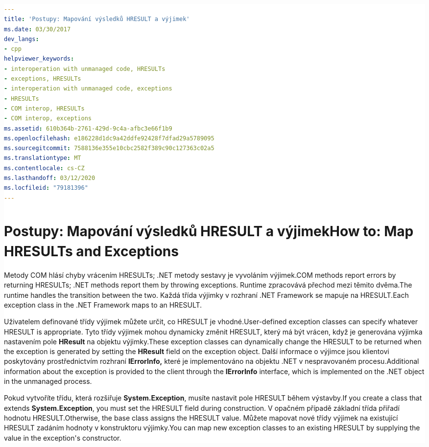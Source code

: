 ```yaml
---
title: 'Postupy: Mapování výsledků HRESULT a výjimek'
ms.date: 03/30/2017
dev_langs:
- cpp
helpviewer_keywords:
- interoperation with unmanaged code, HRESULTs
- exceptions, HRESULTs
- interoperation with unmanaged code, exceptions
- HRESULTs
- COM interop, HRESULTs
- COM interop, exceptions
ms.assetid: 610b364b-2761-429d-9c4a-afbc3e66f1b9
ms.openlocfilehash: e186228d1dc9a42ddfe92428f7dfad29a5789095
ms.sourcegitcommit: 7588136e355e10cbc2582f389c90c127363c02a5
ms.translationtype: MT
ms.contentlocale: cs-CZ
ms.lasthandoff: 03/12/2020
ms.locfileid: "79181396"
---
```

# <a name="how-to-map-hresults-and-exceptions"></a><span data-ttu-id="e8a24-102">Postupy: Mapování výsledků HRESULT a výjimek</span><span class="sxs-lookup"><span data-stu-id="e8a24-102">How to: Map HRESULTs and Exceptions</span></span>
<span data-ttu-id="e8a24-103">Metody COM hlásí chyby vrácením HRESULTs; .NET metody sestavy je vyvoláním výjimek.</span><span class="sxs-lookup"><span data-stu-id="e8a24-103">COM methods report errors by returning HRESULTs; .NET methods report them by throwing exceptions.</span></span> <span data-ttu-id="e8a24-104">Runtime zpracovává přechod mezi těmito dvěma.</span><span class="sxs-lookup"><span data-stu-id="e8a24-104">The runtime handles the transition between the two.</span></span> <span data-ttu-id="e8a24-105">Každá třída výjimky v rozhraní .NET Framework se mapuje na HRESULT.</span><span class="sxs-lookup"><span data-stu-id="e8a24-105">Each exception class in the .NET Framework maps to an HRESULT.</span></span>  
  
 <span data-ttu-id="e8a24-106">Uživatelem definované třídy výjimek můžete určit, co HRESULT je vhodné.</span><span class="sxs-lookup"><span data-stu-id="e8a24-106">User-defined exception classes can specify whatever HRESULT is appropriate.</span></span> <span data-ttu-id="e8a24-107">Tyto třídy výjimek mohou dynamicky změnit HRESULT, který má být vrácen, když je generována výjimka nastavením pole **HResult** na objektu výjimky.</span><span class="sxs-lookup"><span data-stu-id="e8a24-107">These exception classes can dynamically change the HRESULT to be returned when the exception is generated by setting the **HResult** field on the exception object.</span></span> <span data-ttu-id="e8a24-108">Další informace o výjimce jsou klientovi poskytovány prostřednictvím rozhraní **IErrorInfo,** které je implementováno na objektu .NET v nespravovaném procesu.</span><span class="sxs-lookup"><span data-stu-id="e8a24-108">Additional information about the exception is provided to the client through the **IErrorInfo** interface, which is implemented on the .NET object in the unmanaged process.</span></span>  
  
 <span data-ttu-id="e8a24-109">Pokud vytvoříte třídu, která rozšiřuje **System.Exception**, musíte nastavit pole HRESULT během výstavby.</span><span class="sxs-lookup"><span data-stu-id="e8a24-109">If you create a class that extends **System.Exception**, you must set the HRESULT field during construction.</span></span> <span data-ttu-id="e8a24-110">V opačném případě základní třída přiřadí hodnotu HRESULT.</span><span class="sxs-lookup"><span data-stu-id="e8a24-110">Otherwise, the base class assigns the HRESULT value.</span></span> <span data-ttu-id="e8a24-111">Můžete mapovat nové třídy výjimek na existující HRESULT zadáním hodnoty v konstruktoru výjimky.</span><span class="sxs-lookup"><span data-stu-id="e8a24-111">You can map new exception classes to an existing HRESULT by supplying the value in the exception's constructor.</span></span>  
  
